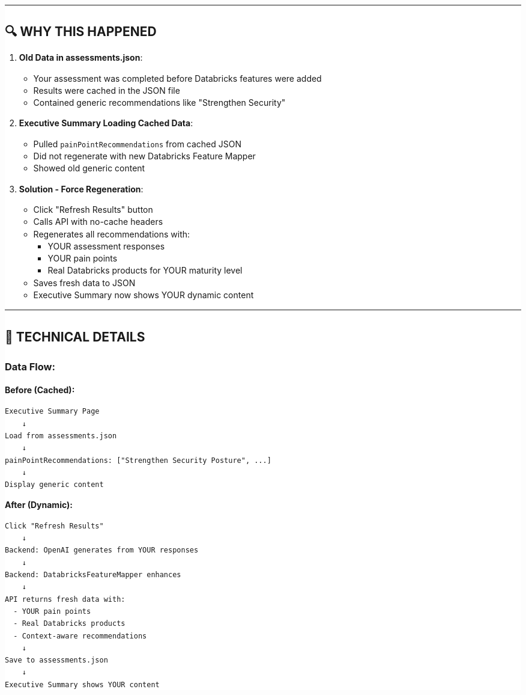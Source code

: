 
---

## 🔍 **WHY THIS HAPPENED**

1. **Old Data in assessments.json**:
   - Your assessment was completed before Databricks features were added
   - Results were cached in the JSON file
   - Contained generic recommendations like "Strengthen Security"

2. **Executive Summary Loading Cached Data**:
   - Pulled `painPointRecommendations` from cached JSON
   - Did not regenerate with new Databricks Feature Mapper
   - Showed old generic content

3. **Solution - Force Regeneration**:
   - Click "Refresh Results" button
   - Calls API with no-cache headers
   - Regenerates all recommendations with:
     - YOUR assessment responses
     - YOUR pain points
     - Real Databricks products for YOUR maturity level
   - Saves fresh data to JSON
   - Executive Summary now shows YOUR dynamic content

---

## 📝 **TECHNICAL DETAILS**

### **Data Flow:**

**Before (Cached):**
```
Executive Summary Page
    ↓
Load from assessments.json
    ↓
painPointRecommendations: ["Strengthen Security Posture", ...]
    ↓
Display generic content
```

**After (Dynamic):**
```
Click "Refresh Results"
    ↓
Backend: OpenAI generates from YOUR responses
    ↓
Backend: DatabricksFeatureMapper enhances
    ↓
API returns fresh data with:
  - YOUR pain points
  - Real Databricks products
  - Context-aware recommendations
    ↓
Save to assessments.json
    ↓
Executive Summary shows YOUR content
```
